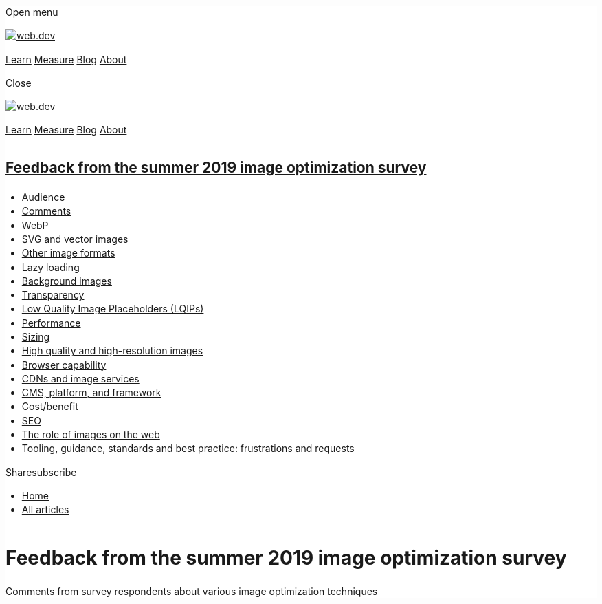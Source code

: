 <span class="w-tooltip w-tooltip--left">Open menu</span>

<a href="/" class="gc-analytics-event header-default__logo-link"><img src="/images/lockup.svg" alt="web.dev" class="header-default__logo" width="125" height="30" /></a>

<a href="/learn/" class="gc-analytics-event header-default__link">Learn</a> <a href="/measure/" class="gc-analytics-event header-default__link">Measure</a> <a href="/blog/" class="gc-analytics-event header-default__link">Blog</a> <a href="/about/" class="gc-analytics-event header-default__link">About</a>

<span class="w-tooltip">Close</span>

<a href="/" class="gc-analytics-event"><img src="/images/lockup.svg" alt="web.dev" class="drawer-default__logo" width="125" height="30" /></a>

<a href="/learn/" class="gc-analytics-event drawer-default__link">Learn</a> <a href="/measure/" class="gc-analytics-event drawer-default__link">Measure</a> <a href="/blog/" class="gc-analytics-event drawer-default__link">Blog</a> <a href="/about/" class="gc-analytics-event drawer-default__link">About</a>

<a href="#feedback-from-the-summer-2019-image-optimization-survey" class="w-toc__header--link">Feedback from the summer 2019 image optimization survey</a>
----------------------------------------------------------------------------------------------------------------------------------------------------------

-   [Audience](#audience)
-   [Comments](#comments)
-   [WebP](#webp)
-   [SVG and vector images](#svg-and-vector-images)
-   [Other image formats](#other-image-formats)
-   [Lazy loading](#lazy-loading)
-   [Background images](#background-images)
-   [Transparency](#transparency)
-   [Low Quality Image Placeholders (LQIPs)](#low-quality-image-placeholders-(lqips))
-   [Performance](#performance)
-   [Sizing](#sizing)
-   [High quality and high-resolution images](#high-quality-and-high-resolution-images)
-   [Browser capability](#browser-capability)
-   [CDNs and image services](#cdns-and-image-services)
-   [CMS, platform, and framework](#cms-platform-and-framework)
-   [Cost/benefit](#costbenefit)
-   [SEO](#seo)
-   [The role of images on the web](#the-role-of-images-on-the-web)
-   [Tooling, guidance, standards and best practice: frustrations and requests](#tooling-guidance-standards-and-best-practice:-frustrations-and-requests)

Share<a href="/newsletter/" class="gc-analytics-event w-actions__fab w-actions__fab--subscribe"><span>subscribe</span></a>

-   <a href="/" class="gc-analytics-event w-breadcrumbs__link w-breadcrumbs__link--left-justify">Home</a>
-   <a href="/blog" class="gc-analytics-event w-breadcrumbs__link">All articles</a>

Feedback from the summer 2019 image optimization survey
=======================================================

Comments from survey respondents about various image optimization techniques
